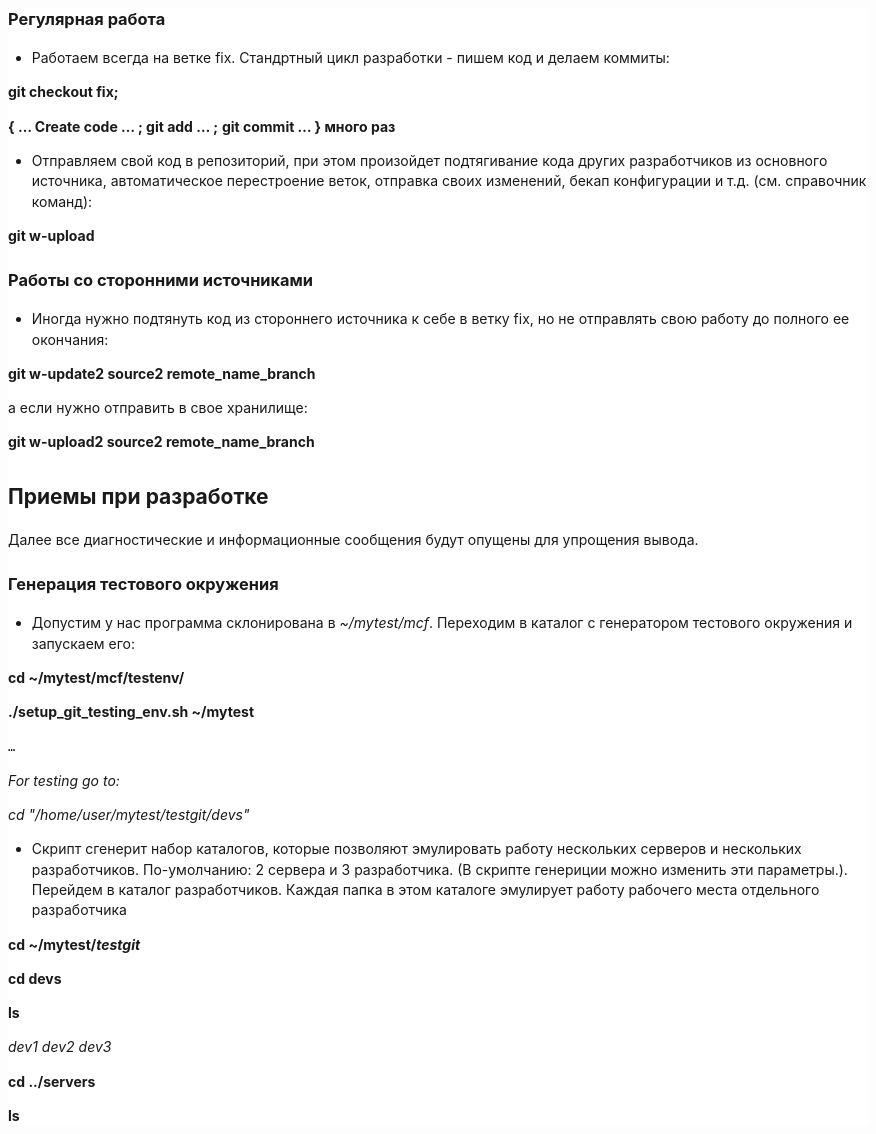 ### Регулярная работа

* Работаем всегда на ветке fix. Стандртный цикл разработки - пишем код и делаем коммиты:

**git checkout fix;** 

**{ … Create code … ; git add … ;** **git commit … } много раз** 

* Отправляем свой код в репозиторий, при этом произойдет подтягивание кода других разработчиков из основного источника, автоматическое перестроение веток, отправка своих изменений, бекап конфигурации и т.д. (см. справочник команд):

**git w-upload**

### Работы со сторонними источниками

* Иногда нужно подтянуть код из стороннего источника к себе в ветку fix, но не отправлять свою работу до полного ее окончания:

**git w-update2 source2 remote_name_branch**

а если нужно отправить в свое хранилище: 

**git w-upload2 source2 remote_name_branch**

## Приемы при разработке

Далее все диагностические и информационные сообщения будут опущены для упрощения вывода.

### Генерация тестового окружения

* Допустим у нас программа склонирована в *~/mytest/mcf*. Переходим в каталог с генератором тестового окружения и запускаем его:

**cd ~/mytest/mcf/testenv/**

**./setup_git_testing_env.sh ~/mytest**

	…

*For testing go to:*

  *cd "/home/user/mytest/_testgit_/devs"*

* Скрипт сгенерит набор каталогов, которые позволяют эмулировать работу нескольких серверов и нескольких разработчиков. По-умолчанию: 2 сервера и 3 разработчика. (В скрипте генериции можно изменить эти параметры.). Перейдем в каталог разработчиков. Каждая папка в этом каталоге эмулирует работу рабочего места отдельного разработчика

**cd ~/mytest/_testgit_**

**cd devs**

**ls** 

*dev1 dev2 dev3*

**cd ../servers**

**ls** 
